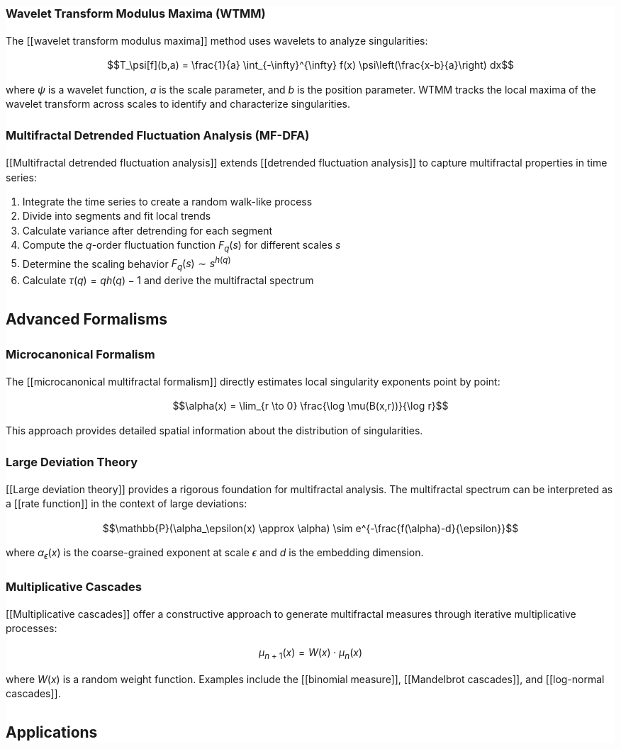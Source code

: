 ### Wavelet Transform Modulus Maxima (WTMM)

The [[wavelet transform modulus maxima]] method uses wavelets to analyze singularities:

$$T_\psi[f](b,a) = \frac{1}{a} \int_{-\infty}^{\infty} f(x) \psi\left(\frac{x-b}{a}\right) dx$$

where $\psi$ is a wavelet function, $a$ is the scale parameter, and $b$ is the position parameter. WTMM tracks the local maxima of the wavelet transform across scales to identify and characterize singularities.

### Multifractal Detrended Fluctuation Analysis (MF-DFA)

[[Multifractal detrended fluctuation analysis]] extends [[detrended fluctuation analysis]] to capture multifractal properties in time series:

1. Integrate the time series to create a random walk-like process
2. Divide into segments and fit local trends
3. Calculate variance after detrending for each segment
4. Compute the $q$-order fluctuation function $F_q(s)$ for different scales $s$
5. Determine the scaling behavior $F_q(s) \sim s^{h(q)}$
6. Calculate $\tau(q) = qh(q) - 1$ and derive the multifractal spectrum

## Advanced Formalisms

### Microcanonical Formalism

The [[microcanonical multifractal formalism]] directly estimates local singularity exponents point by point:

$$\alpha(x) = \lim_{r \to 0} \frac{\log \mu(B(x,r))}{\log r}$$

This approach provides detailed spatial information about the distribution of singularities.

### Large Deviation Theory

[[Large deviation theory]] provides a rigorous foundation for multifractal analysis. The multifractal spectrum can be interpreted as a [[rate function]] in the context of large deviations:

$$\mathbb{P}(\alpha_\epsilon(x) \approx \alpha) \sim e^{-\frac{f(\alpha)-d}{\epsilon}}$$

where $\alpha_\epsilon(x)$ is the coarse-grained exponent at scale $\epsilon$ and $d$ is the embedding dimension.

### Multiplicative Cascades

[[Multiplicative cascades]] offer a constructive approach to generate multifractal measures through iterative multiplicative processes:

$$\mu_{n+1}(x) = W(x) \cdot \mu_n(x)$$

where $W(x)$ is a random weight function. Examples include the [[binomial measure]], [[Mandelbrot cascades]], and [[log-normal cascades]].

## Applications
